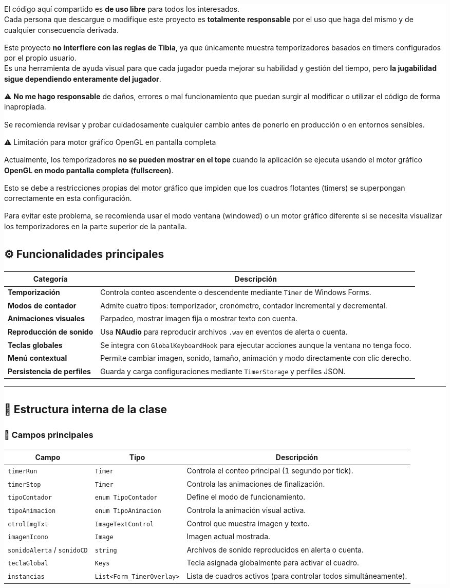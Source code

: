 El código aquí compartido es **de uso libre** para todos los interesados.  
Cada persona que descargue o modifique este proyecto es **totalmente responsable** por el uso que haga del mismo y de cualquier consecuencia derivada.

Este proyecto **no interfiere con las reglas de Tibia**, ya que únicamente muestra temporizadores basados en timers configurados por el propio usuario.  
Es una herramienta de ayuda visual para que cada jugador pueda mejorar su habilidad y gestión del tiempo, pero **la jugabilidad sigue dependiendo enteramente del jugador**.  

⚠️ **No me hago responsable** de daños, errores o mal funcionamiento que puedan surgir al modificar o utilizar el código de forma inapropiada.

Se recomienda revisar y probar cuidadosamente cualquier cambio antes de ponerlo en producción o en entornos sensibles.

 ⚠️ Limitación para motor gráfico OpenGL en pantalla completa

Actualmente, los temporizadores **no se pueden mostrar en el tope** cuando la aplicación se ejecuta usando el motor gráfico **OpenGL en modo pantalla completa (fullscreen)**.

Esto se debe a restricciones propias del motor gráfico que impiden que los cuadros flotantes (timers) se superpongan correctamente en esta configuración.

Para evitar este problema, se recomienda usar el modo ventana (windowed) o un motor gráfico diferente si se necesita visualizar los temporizadores en la parte superior de la pantalla.


## ⚙️ Funcionalidades principales

| Categoría | Descripción |
|------------|-------------|
| **Temporización** | Controla conteo ascendente o descendente mediante `Timer` de Windows Forms. |
| **Modos de contador** | Admite cuatro tipos: temporizador, cronómetro, contador incremental y decremental. |
| **Animaciones visuales** | Parpadeo, mostrar imagen fija o mostrar texto con cuenta. |
| **Reproducción de sonido** | Usa **NAudio** para reproducir archivos `.wav` en eventos de alerta o cuenta. |
| **Teclas globales** | Se integra con `GlobalKeyboardHook` para ejecutar acciones aunque la ventana no tenga foco. |
| **Menú contextual** | Permite cambiar imagen, sonido, tamaño, animación y modo directamente con clic derecho. |
| **Persistencia de perfiles** | Guarda y carga configuraciones mediante `TimerStorage` y perfiles JSON. |

---

## 🧩 Estructura interna de la clase

### 🔹 Campos principales

| Campo | Tipo | Descripción |
|--------|------|-------------|
| `timerRun` | `Timer` | Controla el conteo principal (1 segundo por tick). |
| `timerStop` | `Timer` | Controla las animaciones de finalización. |
| `tipoContador` | `enum TipoContador` | Define el modo de funcionamiento. |
| `tipoAnimacion` | `enum TipoAnimacion` | Controla la animación visual activa. |
| `ctrolImgTxt` | `ImageTextControl` | Control que muestra imagen y texto. |
| `imagenIcono` | `Image` | Imagen actual mostrada. |
| `sonidoAlerta` / `sonidoCD` | `string` | Archivos de sonido reproducidos en alerta o cuenta. |
| `teclaGlobal` | `Keys` | Tecla asignada globalmente para activar el cuadro. |
| `instancias` | `List<Form_TimerOverlay>` | Lista de cuadros activos (para controlar todos simultáneamente). |